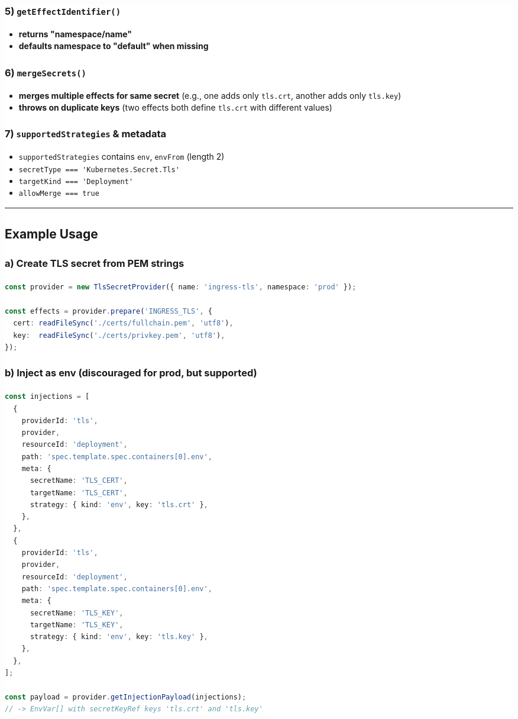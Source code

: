 ### 5) `getEffectIdentifier()`

* **returns "namespace/name"**
* **defaults namespace to "default" when missing**

### 6) `mergeSecrets()`

* **merges multiple effects for same secret** (e.g., one adds only `tls.crt`, another adds only `tls.key`)
* **throws on duplicate keys** (two effects both define `tls.crt` with different values)

### 7) `supportedStrategies` & metadata

* `supportedStrategies` contains `env`, `envFrom` (length 2)
* `secretType === 'Kubernetes.Secret.Tls'`
* `targetKind === 'Deployment'`
* `allowMerge === true`

---

## Example Usage

### a) Create TLS secret from PEM strings

```ts
const provider = new TlsSecretProvider({ name: 'ingress-tls', namespace: 'prod' });

const effects = provider.prepare('INGRESS_TLS', {
  cert: readFileSync('./certs/fullchain.pem', 'utf8'),
  key:  readFileSync('./certs/privkey.pem', 'utf8'),
});
```

### b) Inject as env (discouraged for prod, but supported)

```ts
const injections = [
  {
    providerId: 'tls',
    provider,
    resourceId: 'deployment',
    path: 'spec.template.spec.containers[0].env',
    meta: {
      secretName: 'TLS_CERT',
      targetName: 'TLS_CERT',
      strategy: { kind: 'env', key: 'tls.crt' },
    },
  },
  {
    providerId: 'tls',
    provider,
    resourceId: 'deployment',
    path: 'spec.template.spec.containers[0].env',
    meta: {
      secretName: 'TLS_KEY',
      targetName: 'TLS_KEY',
      strategy: { kind: 'env', key: 'tls.key' },
    },
  },
];

const payload = provider.getInjectionPayload(injections);
// -> EnvVar[] with secretKeyRef keys 'tls.crt' and 'tls.key'
```
